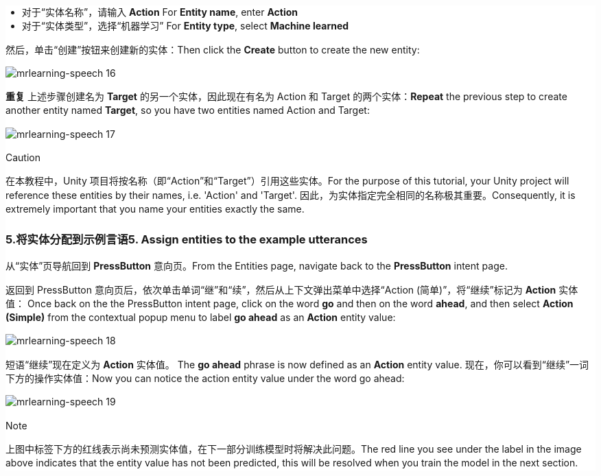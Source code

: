 * <span data-ttu-id="58880-194">对于“实体名称”，请输入 **Action** </span><span class="sxs-lookup"><span data-stu-id="58880-194">For **Entity name**, enter **Action**</span></span>
* <span data-ttu-id="58880-195">对于“实体类型”，选择“机器学习” </span><span class="sxs-lookup"><span data-stu-id="58880-195">For **Entity type**, select **Machine learned**</span></span>

<span data-ttu-id="58880-196">然后，单击“创建”按钮来创建新的实体：</span><span class="sxs-lookup"><span data-stu-id="58880-196">Then click the **Create** button to create the new entity:</span></span>

![mrlearning-speech 16](images/mrlearning-speech/tutorial4-section3-step4-1.png)

<span data-ttu-id="58880-198">**重复** 上述步骤创建名为 **Target** 的另一个实体，因此现在有名为 Action 和 Target 的两个实体：</span><span class="sxs-lookup"><span data-stu-id="58880-198">**Repeat** the previous step to create another entity named **Target**, so you have two entities named Action and Target:</span></span>

![mrlearning-speech 17](images/mrlearning-speech/tutorial4-section3-step4-2.png)

> [!CAUTION]
> <span data-ttu-id="58880-200">在本教程中，Unity 项目将按名称（即“Action”和“Target”）引用这些实体。</span><span class="sxs-lookup"><span data-stu-id="58880-200">For the purpose of this tutorial, your Unity project will reference these entities by their names, i.e. 'Action' and 'Target'.</span></span> <span data-ttu-id="58880-201">因此，为实体指定完全相同的名称极其重要。</span><span class="sxs-lookup"><span data-stu-id="58880-201">Consequently, it is extremely important that you name your entities exactly the same.</span></span>

### <a name="5-assign-entities-to-the-example-utterances"></a><span data-ttu-id="58880-202">5.将实体分配到示例言语</span><span class="sxs-lookup"><span data-stu-id="58880-202">5. Assign entities to the example utterances</span></span>

<span data-ttu-id="58880-203">从“实体”页导航回到 **PressButton** 意向页。</span><span class="sxs-lookup"><span data-stu-id="58880-203">From the Entities page, navigate back to the **PressButton** intent page.</span></span>

<span data-ttu-id="58880-204">返回到 PressButton 意向页后，依次单击单词“继”和“续”，然后从上下文弹出菜单中选择“Action (简单)”，将“继续”标记为 **Action** 实体值：    </span><span class="sxs-lookup"><span data-stu-id="58880-204">Once back on the the PressButton intent page, click on the word **go** and then on the word **ahead**, and then select **Action (Simple)** from the contextual popup menu to label **go ahead** as an **Action** entity value:</span></span>

![mrlearning-speech 18](images/mrlearning-speech/tutorial4-section3-step5-1.png)

<span data-ttu-id="58880-206">短语“继续”现在定义为 **Action** 实体值。 </span><span class="sxs-lookup"><span data-stu-id="58880-206">The **go ahead** phrase is now defined as an **Action** entity value.</span></span> <span data-ttu-id="58880-207">现在，你可以看到“继续”一词下方的操作实体值：</span><span class="sxs-lookup"><span data-stu-id="58880-207">Now you can notice the action entity value under the word go ahead:</span></span>

![mrlearning-speech 19](images/mrlearning-speech/tutorial4-section3-step5-2.png)

> [!NOTE]
> <span data-ttu-id="58880-209">上图中标签下方的红线表示尚未预测实体值，在下一部分训练模型时将解决此问题。</span><span class="sxs-lookup"><span data-stu-id="58880-209">The red line you see under the label in the image above indicates that the entity value has not been predicted, this will be resolved when you train the model in the next section.</span></span>
